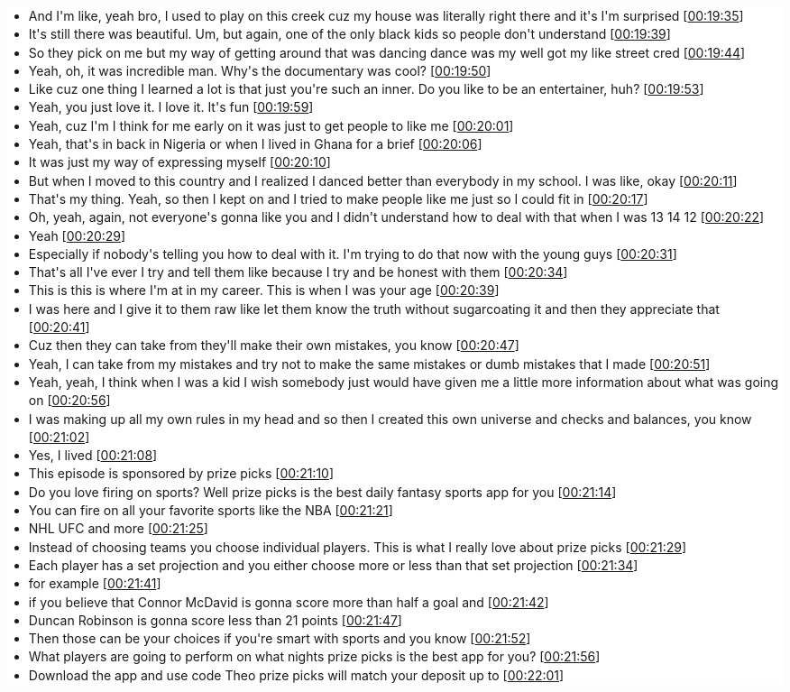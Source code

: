 *  And I'm like, yeah bro, I used to play on this creek cuz my house was literally right there and it's I'm surprised [[00:19:35](https://www.youtube.com/watch?v=ynRJMIjlqSQ&t=1175.06s)]
*  It's still there was beautiful. Um, but again, one of the only black kids so people don't understand [[00:19:39](https://www.youtube.com/watch?v=ynRJMIjlqSQ&t=1179.82s)]
*  So they pick on me but my way of getting around that was dancing dance was my well got my like street cred [[00:19:44](https://www.youtube.com/watch?v=ynRJMIjlqSQ&t=1184.06s)]
*  Yeah, oh, it was incredible man. Why's the documentary was cool? [[00:19:50](https://www.youtube.com/watch?v=ynRJMIjlqSQ&t=1190.62s)]
*  Like cuz one thing I learned a lot is that just you're such an inner. Do you like to be an entertainer, huh? [[00:19:53](https://www.youtube.com/watch?v=ynRJMIjlqSQ&t=1193.82s)]
*  Yeah, you just love it. I love it. It's fun [[00:19:59](https://www.youtube.com/watch?v=ynRJMIjlqSQ&t=1199.22s)]
*  Yeah, cuz I'm I think for me early on it was just to get people to like me [[00:20:01](https://www.youtube.com/watch?v=ynRJMIjlqSQ&t=1201.92s)]
*  Yeah, that's in back in Nigeria or when I lived in Ghana for a brief [[00:20:06](https://www.youtube.com/watch?v=ynRJMIjlqSQ&t=1206.1200000000001s)]
*  It was just my way of expressing myself [[00:20:10](https://www.youtube.com/watch?v=ynRJMIjlqSQ&t=1210.2s)]
*  But when I moved to this country and I realized I danced better than everybody in my school. I was like, okay [[00:20:11](https://www.youtube.com/watch?v=ynRJMIjlqSQ&t=1211.92s)]
*  That's my thing. Yeah, so then I kept on and I tried to make people like me just so I could fit in [[00:20:17](https://www.youtube.com/watch?v=ynRJMIjlqSQ&t=1217.3600000000001s)]
*  Oh, yeah, again, not everyone's gonna like you and I didn't understand how to deal with that when I was 13 14 12 [[00:20:22](https://www.youtube.com/watch?v=ynRJMIjlqSQ&t=1222.88s)]
*  Yeah [[00:20:29](https://www.youtube.com/watch?v=ynRJMIjlqSQ&t=1229.74s)]
*  Especially if nobody's telling you how to deal with it. I'm trying to do that now with the young guys [[00:20:31](https://www.youtube.com/watch?v=ynRJMIjlqSQ&t=1231.26s)]
*  That's all I've ever I try and tell them like because I try and be honest with them [[00:20:34](https://www.youtube.com/watch?v=ynRJMIjlqSQ&t=1234.82s)]
*  This is this is where I'm at in my career. This is when I was your age [[00:20:39](https://www.youtube.com/watch?v=ynRJMIjlqSQ&t=1239.02s)]
*  I was here and I give it to them raw like let them know the truth without sugarcoating it and then they appreciate that [[00:20:41](https://www.youtube.com/watch?v=ynRJMIjlqSQ&t=1241.7s)]
*  Cuz then they can take from they'll make their own mistakes, you know [[00:20:47](https://www.youtube.com/watch?v=ynRJMIjlqSQ&t=1247.66s)]
*  Yeah, I can take from my mistakes and try not to make the same mistakes or dumb mistakes that I made [[00:20:51](https://www.youtube.com/watch?v=ynRJMIjlqSQ&t=1251.3999999999999s)]
*  Yeah, yeah, I think when I was a kid I wish somebody just would have given me a little more information about what was going on [[00:20:56](https://www.youtube.com/watch?v=ynRJMIjlqSQ&t=1256.68s)]
*  I was making up all my own rules in my head and so then I created this own universe and checks and balances, you know [[00:21:02](https://www.youtube.com/watch?v=ynRJMIjlqSQ&t=1262.76s)]
*  Yes, I lived [[00:21:08](https://www.youtube.com/watch?v=ynRJMIjlqSQ&t=1268.76s)]
*  This episode is sponsored by prize picks [[00:21:10](https://www.youtube.com/watch?v=ynRJMIjlqSQ&t=1270.5600000000002s)]
*  Do you love firing on sports? Well prize picks is the best daily fantasy sports app for you [[00:21:14](https://www.youtube.com/watch?v=ynRJMIjlqSQ&t=1274.1200000000001s)]
*  You can fire on all your favorite sports like the NBA [[00:21:21](https://www.youtube.com/watch?v=ynRJMIjlqSQ&t=1281.3400000000001s)]
*  NHL UFC and more [[00:21:25](https://www.youtube.com/watch?v=ynRJMIjlqSQ&t=1285.5s)]
*  Instead of choosing teams you choose individual players. This is what I really love about prize picks [[00:21:29](https://www.youtube.com/watch?v=ynRJMIjlqSQ&t=1289.06s)]
*  Each player has a set projection and you either choose more or less than that set projection [[00:21:34](https://www.youtube.com/watch?v=ynRJMIjlqSQ&t=1294.74s)]
*  for example [[00:21:41](https://www.youtube.com/watch?v=ynRJMIjlqSQ&t=1301.18s)]
*  if you believe that Connor McDavid is gonna score more than half a goal and [[00:21:42](https://www.youtube.com/watch?v=ynRJMIjlqSQ&t=1302.1000000000001s)]
*  Duncan Robinson is gonna score less than 21 points [[00:21:47](https://www.youtube.com/watch?v=ynRJMIjlqSQ&t=1307.38s)]
*  Then those can be your choices if you're smart with sports and you know [[00:21:52](https://www.youtube.com/watch?v=ynRJMIjlqSQ&t=1312.22s)]
*  What players are going to perform on what nights prize picks is the best app for you? [[00:21:56](https://www.youtube.com/watch?v=ynRJMIjlqSQ&t=1316.5800000000002s)]
*  Download the app and use code Theo prize picks will match your deposit up to [[00:22:01](https://www.youtube.com/watch?v=ynRJMIjlqSQ&t=1321.3400000000001s)]